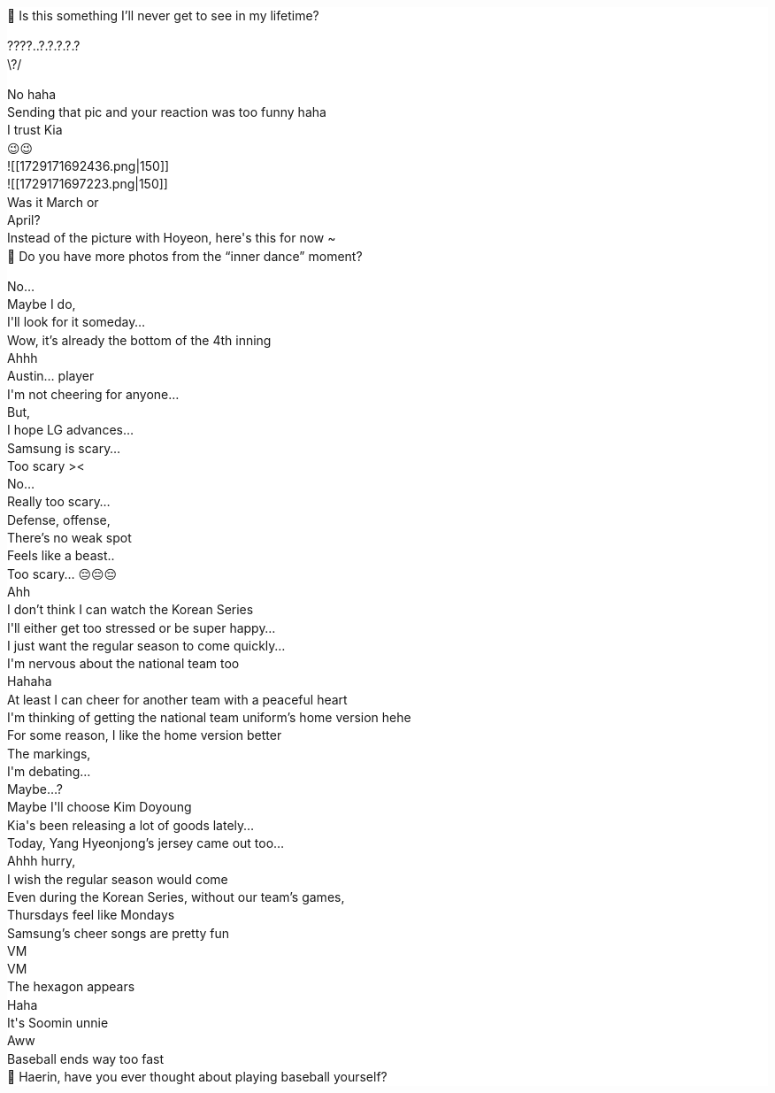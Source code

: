 🌊 Is this something I’ll never get to see in my lifetime?

????..?.?.?.?.?  
\\?/

No haha  
Sending that pic and your reaction was too funny haha  
I trust Kia  
😉😉  
![[1729171692436.png|150]]  
![[1729171697223.png|150]]  
Was it March or  
April?  
Instead of the picture with Hoyeon, here's this for now ~  
🌊 Do you have more photos from the “inner dance” moment?

No…  
Maybe I do,  
I'll look for it someday…  
Wow, it’s already the bottom of the 4th inning  
Ahhh  
Austin… player  
I'm not cheering for anyone…  
But,  
I hope LG advances…  
Samsung is scary…  
Too scary ><  
No…  
Really too scary…  
Defense, offense,  
There’s no weak spot  
Feels like a beast..  
Too scary… 😔😔😔  
Ahh  
I don’t think I can watch the Korean Series  
I'll either get too stressed or be super happy…  
I just want the regular season to come quickly…  
I'm nervous about the national team too  
Hahaha  
At least I can cheer for another team with a peaceful heart  
I'm thinking of getting the national team uniform’s home version hehe  
For some reason, I like the home version better  
The markings,  
I'm debating…  
Maybe…?  
Maybe I'll choose Kim Doyoung  
Kia's been releasing a lot of goods lately…  
Today, Yang Hyeonjong’s jersey came out too…  
Ahhh hurry,  
I wish the regular season would come  
Even during the Korean Series, without our team’s games,  
Thursdays feel like Mondays  
Samsung’s cheer songs are pretty fun  
VM  
VM  
The hexagon appears  
Haha  
It's Soomin unnie  
Aww  
Baseball ends way too fast  
🌊 Haerin, have you ever thought about playing baseball yourself?
